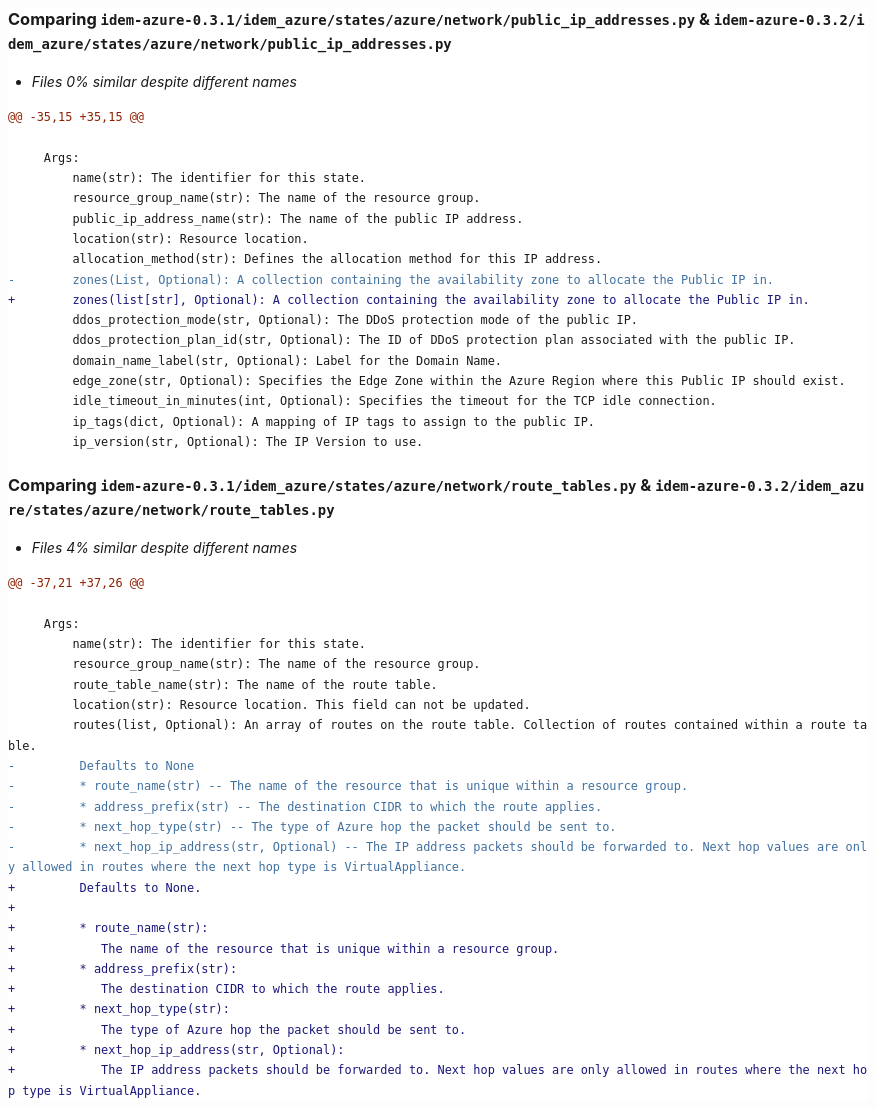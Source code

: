```diff
```

### Comparing `idem-azure-0.3.1/idem_azure/states/azure/network/public_ip_addresses.py` & `idem-azure-0.3.2/idem_azure/states/azure/network/public_ip_addresses.py`

 * *Files 0% similar despite different names*

```diff
@@ -35,15 +35,15 @@
 
     Args:
         name(str): The identifier for this state.
         resource_group_name(str): The name of the resource group.
         public_ip_address_name(str): The name of the public IP address.
         location(str): Resource location.
         allocation_method(str): Defines the allocation method for this IP address.
-        zones(List, Optional): A collection containing the availability zone to allocate the Public IP in.
+        zones(list[str], Optional): A collection containing the availability zone to allocate the Public IP in.
         ddos_protection_mode(str, Optional): The DDoS protection mode of the public IP.
         ddos_protection_plan_id(str, Optional): The ID of DDoS protection plan associated with the public IP.
         domain_name_label(str, Optional): Label for the Domain Name.
         edge_zone(str, Optional): Specifies the Edge Zone within the Azure Region where this Public IP should exist.
         idle_timeout_in_minutes(int, Optional): Specifies the timeout for the TCP idle connection.
         ip_tags(dict, Optional): A mapping of IP tags to assign to the public IP.
         ip_version(str, Optional): The IP Version to use.
```

### Comparing `idem-azure-0.3.1/idem_azure/states/azure/network/route_tables.py` & `idem-azure-0.3.2/idem_azure/states/azure/network/route_tables.py`

 * *Files 4% similar despite different names*

```diff
@@ -37,21 +37,26 @@
 
     Args:
         name(str): The identifier for this state.
         resource_group_name(str): The name of the resource group.
         route_table_name(str): The name of the route table.
         location(str): Resource location. This field can not be updated.
         routes(list, Optional): An array of routes on the route table. Collection of routes contained within a route table.
-         Defaults to None
-         * route_name(str) -- The name of the resource that is unique within a resource group.
-         * address_prefix(str) -- The destination CIDR to which the route applies.
-         * next_hop_type(str) -- The type of Azure hop the packet should be sent to.
-         * next_hop_ip_address(str, Optional) -- The IP address packets should be forwarded to. Next hop values are only allowed in routes where the next hop type is VirtualAppliance.
+         Defaults to None.
+
+         * route_name(str):
+            The name of the resource that is unique within a resource group.
+         * address_prefix(str):
+            The destination CIDR to which the route applies.
+         * next_hop_type(str):
+            The type of Azure hop the packet should be sent to.
+         * next_hop_ip_address(str, Optional):
+            The IP address packets should be forwarded to. Next hop values are only allowed in routes where the next hop type is VirtualAppliance.
```